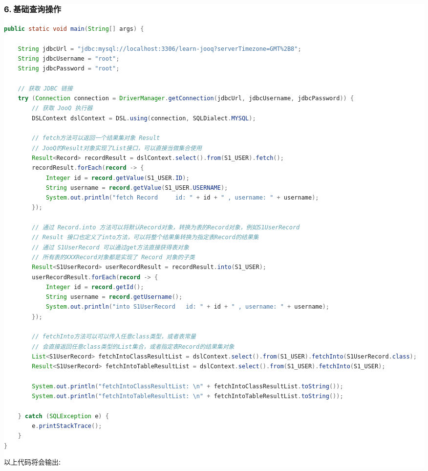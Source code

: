 ### 6. 基础查询操作

```java
public static void main(String[] args) {

    String jdbcUrl = "jdbc:mysql://localhost:3306/learn-jooq?serverTimezone=GMT%2B8";
    String jdbcUsername = "root";
    String jdbcPassword = "root";

    // 获取 JDBC 链接
    try (Connection connection = DriverManager.getConnection(jdbcUrl, jdbcUsername, jdbcPassword)) {
        // 获取 JooQ 执行器
        DSLContext dslContext = DSL.using(connection, SQLDialect.MYSQL);

        // fetch方法可以返回一个结果集对象 Result
        // JooQ的Result对象实现了List接口，可以直接当做集合使用
        Result<Record> recordResult = dslContext.select().from(S1_USER).fetch();
        recordResult.forEach(record -> {
            Integer id = record.getValue(S1_USER.ID);
            String username = record.getValue(S1_USER.USERNAME);
            System.out.println("fetch Record     id: " + id + " , username: " + username);
        });

        // 通过 Record.into 方法可以将默认Record对象，转换为表的Record对象，例如S1UserRecord
        // Result 接口也定义了into方法，可以将整个结果集转换为指定表Record的结果集
        // 通过 S1UserRecord 可以通过get方法直接获得表对象
        // 所有表的XXXRecord对象都是实现了 Record 对象的子类
        Result<S1UserRecord> userRecordResult = recordResult.into(S1_USER);
        userRecordResult.forEach(record -> {
            Integer id = record.getId();
            String username = record.getUsername();
            System.out.println("into S1UserRecord   id: " + id + " , username: " + username);
        });

        // fetchInto方法可以可以传入任意class类型，或者表常量
        // 会直接返回任意class类型的List集合，或者指定表Record的结果集对象
        List<S1UserRecord> fetchIntoClassResultList = dslContext.select().from(S1_USER).fetchInto(S1UserRecord.class);
        Result<S1UserRecord> fetchIntoTableResultList = dslContext.select().from(S1_USER).fetchInto(S1_USER);

        System.out.println("fetchIntoClassResultList: \n" + fetchIntoClassResultList.toString());
        System.out.println("fetchIntoTableResultList: \n" + fetchIntoTableResultList.toString());

    } catch (SQLException e) {
        e.printStackTrace();
    }
}
```

以上代码将会输出:
